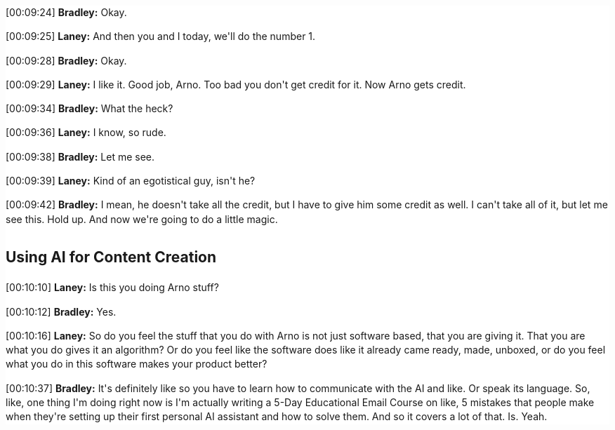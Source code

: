 [00:09:24]
**Bradley:**
Okay.

[00:09:25]
**Laney:**
And then you and I today, we'll do the number 1.

[00:09:28]
**Bradley:**
Okay.

[00:09:29]
**Laney:**
I like it. Good job, Arno. Too bad you don't get credit for it. Now Arno gets credit.

[00:09:34]
**Bradley:**
What the heck?

[00:09:36]
**Laney:**
I know, so rude.

[00:09:38]
**Bradley:**
Let me see.

[00:09:39]
**Laney:**
Kind of an egotistical guy, isn't he?

[00:09:42]
**Bradley:**
I mean, he doesn't take all the credit, but I have to give him some credit as well. I can't take all of it, but let me see this. Hold up. And now we're going to do a little magic.

## Using AI for Content Creation

[00:10:10]
**Laney:**
Is this you doing Arno stuff?

[00:10:12]
**Bradley:**
Yes.

[00:10:16]
**Laney:**
So do you feel the stuff that you do with Arno is not just software based, that you are giving it. That you are what you do gives it an algorithm? Or do you feel like the software does like it already came ready, made, unboxed, or do you feel what you do in this software makes your product better?

[00:10:37]
**Bradley:**
It's definitely like so you have to learn how to communicate with the AI and like. Or speak its language. So, like, one thing I'm doing right now is I'm actually writing a 5-Day Educational Email Course on like, 5 mistakes that people make when they're setting up their first personal AI assistant and how to solve them. And so it covers a lot of that. Is. Yeah.
